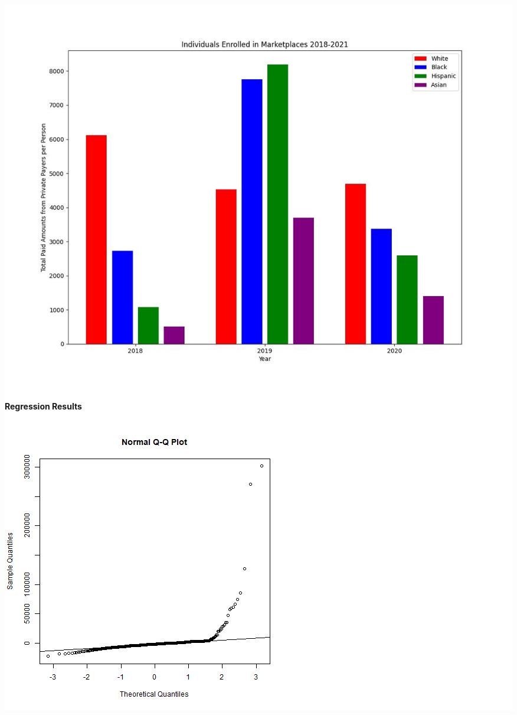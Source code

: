 ![Total Paid Amounts from Private Payers per Person](_fig//Race_MEPS//alpha_dev_20221114193351//PAID_TOTAL.jpeg)

#### Regression Results
![2018 QQ Plot](_fig//Race_MEPS//alpha_dev_20221114193351//2018_QQ_PERSON_ID_plot.png)